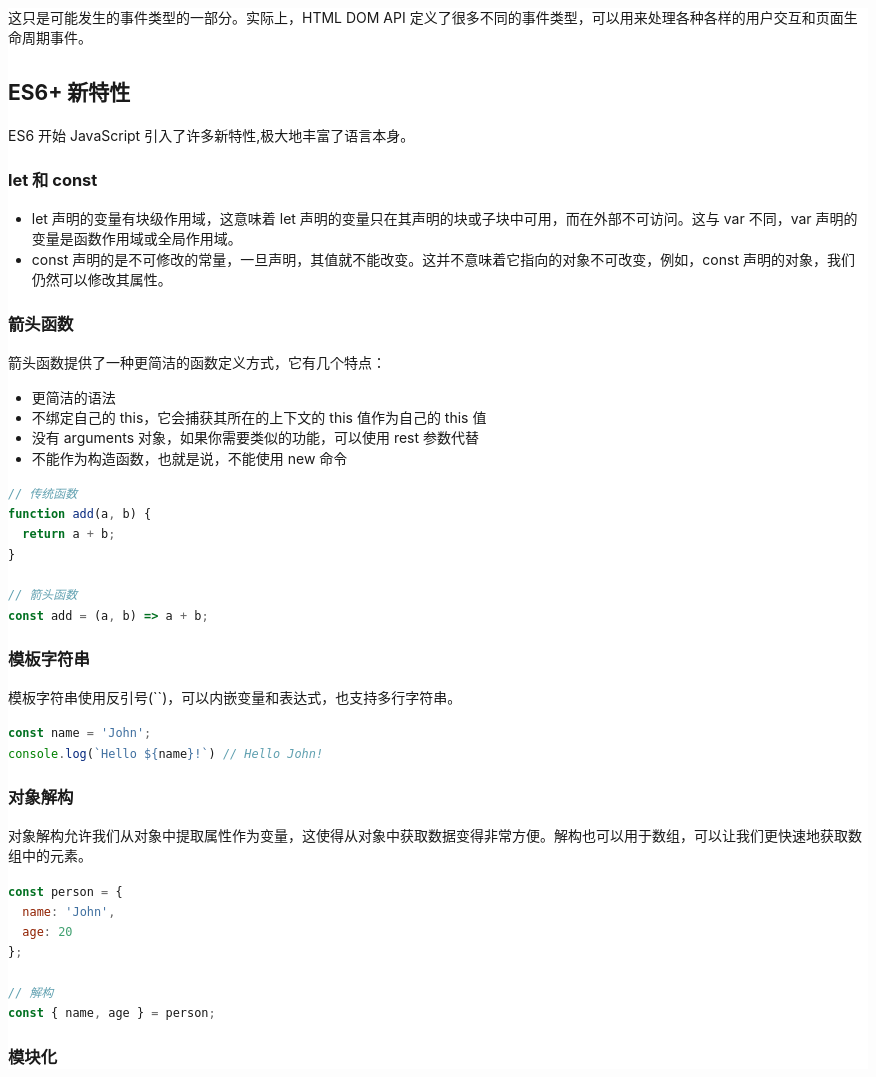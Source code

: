 这只是可能发生的事件类型的一部分。实际上，HTML DOM API 定义了很多不同的事件类型，可以用来处理各种各样的用户交互和页面生命周期事件。

## ES6+ 新特性

ES6 开始 JavaScript 引入了许多新特性,极大地丰富了语言本身。

### let 和 const

- let 声明的变量有块级作用域，这意味着 let 声明的变量只在其声明的块或子块中可用，而在外部不可访问。这与 var 不同，var 声明的变量是函数作用域或全局作用域。
- const 声明的是不可修改的常量，一旦声明，其值就不能改变。这并不意味着它指向的对象不可改变，例如，const 声明的对象，我们仍然可以修改其属性。

### 箭头函数

箭头函数提供了一种更简洁的函数定义方式，它有几个特点：

- 更简洁的语法
- 不绑定自己的 this，它会捕获其所在的上下文的 this 值作为自己的 this 值
- 没有 arguments 对象，如果你需要类似的功能，可以使用 rest 参数代替
- 不能作为构造函数，也就是说，不能使用 new 命令

```js
// 传统函数
function add(a, b) {
  return a + b;
}

// 箭头函数
const add = (a, b) => a + b; 
```

### 模板字符串

模板字符串使用反引号(``)，可以内嵌变量和表达式，也支持多行字符串。

```js
const name = 'John';
console.log(`Hello ${name}!`) // Hello John!
```

### 对象解构

对象解构允许我们从对象中提取属性作为变量，这使得从对象中获取数据变得非常方便。解构也可以用于数组，可以让我们更快速地获取数组中的元素。

```js  
const person = {
  name: 'John',
  age: 20
};

// 解构
const { name, age } = person; 
```

### 模块化
